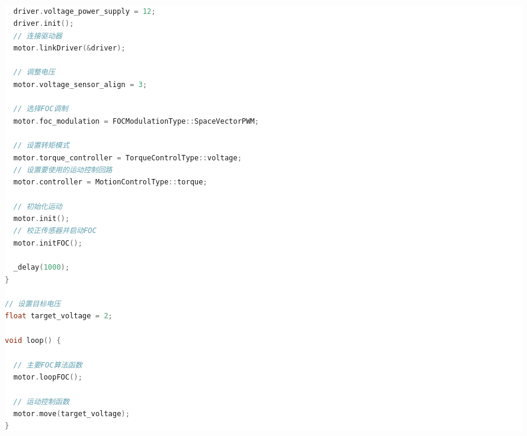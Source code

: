 ```cpp
  driver.voltage_power_supply = 12;
  driver.init();
  // 连接驱动器
  motor.linkDriver(&driver);

  // 调整电压
  motor.voltage_sensor_align = 3;
  
  // 选择FOC调制
  motor.foc_modulation = FOCModulationType::SpaceVectorPWM;

  // 设置转矩模式
  motor.torque_controller = TorqueControlType::voltage;
  // 设置要使用的运动控制回路
  motor.controller = MotionControlType::torque;

  // 初始化运动
  motor.init();
  // 校正传感器并启动FOC
  motor.initFOC();

  _delay(1000);
}

// 设置目标电压
float target_voltage = 2;

void loop() {

  // 主要FOC算法函数
  motor.loopFOC();

  // 运动控制函数
  motor.move(target_voltage);
}
```
